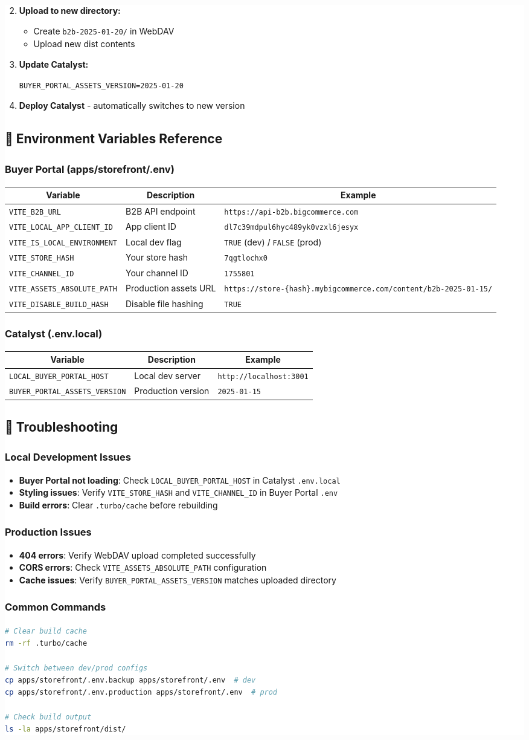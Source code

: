 2. **Upload to new directory:**
   - Create `b2b-2025-01-20/` in WebDAV
   - Upload new dist contents

3. **Update Catalyst:**
   ```env
   BUYER_PORTAL_ASSETS_VERSION=2025-01-20
   ```

4. **Deploy Catalyst** - automatically switches to new version

## 🔧 Environment Variables Reference

### Buyer Portal (apps/storefront/.env)
| Variable | Description | Example |
|----------|-------------|---------|
| `VITE_B2B_URL` | B2B API endpoint | `https://api-b2b.bigcommerce.com` |
| `VITE_LOCAL_APP_CLIENT_ID` | App client ID | `dl7c39mdpul6hyc489yk0vzxl6jesyx` |
| `VITE_IS_LOCAL_ENVIRONMENT` | Local dev flag | `TRUE` (dev) / `FALSE` (prod) |
| `VITE_STORE_HASH` | Your store hash | `7qgtlochx0` |
| `VITE_CHANNEL_ID` | Your channel ID | `1755801` |
| `VITE_ASSETS_ABSOLUTE_PATH` | Production assets URL | `https://store-{hash}.mybigcommerce.com/content/b2b-2025-01-15/` |
| `VITE_DISABLE_BUILD_HASH` | Disable file hashing | `TRUE` |

### Catalyst (.env.local)
| Variable | Description | Example |
|----------|-------------|---------|
| `LOCAL_BUYER_PORTAL_HOST` | Local dev server | `http://localhost:3001` |
| `BUYER_PORTAL_ASSETS_VERSION` | Production version | `2025-01-15` |

## 🐛 Troubleshooting

### Local Development Issues
- **Buyer Portal not loading**: Check `LOCAL_BUYER_PORTAL_HOST` in Catalyst `.env.local`
- **Styling issues**: Verify `VITE_STORE_HASH` and `VITE_CHANNEL_ID` in Buyer Portal `.env`
- **Build errors**: Clear `.turbo/cache` before rebuilding

### Production Issues
- **404 errors**: Verify WebDAV upload completed successfully
- **CORS errors**: Check `VITE_ASSETS_ABSOLUTE_PATH` configuration
- **Cache issues**: Verify `BUYER_PORTAL_ASSETS_VERSION` matches uploaded directory

### Common Commands
```bash
# Clear build cache
rm -rf .turbo/cache

# Switch between dev/prod configs
cp apps/storefront/.env.backup apps/storefront/.env  # dev
cp apps/storefront/.env.production apps/storefront/.env  # prod

# Check build output
ls -la apps/storefront/dist/
```
